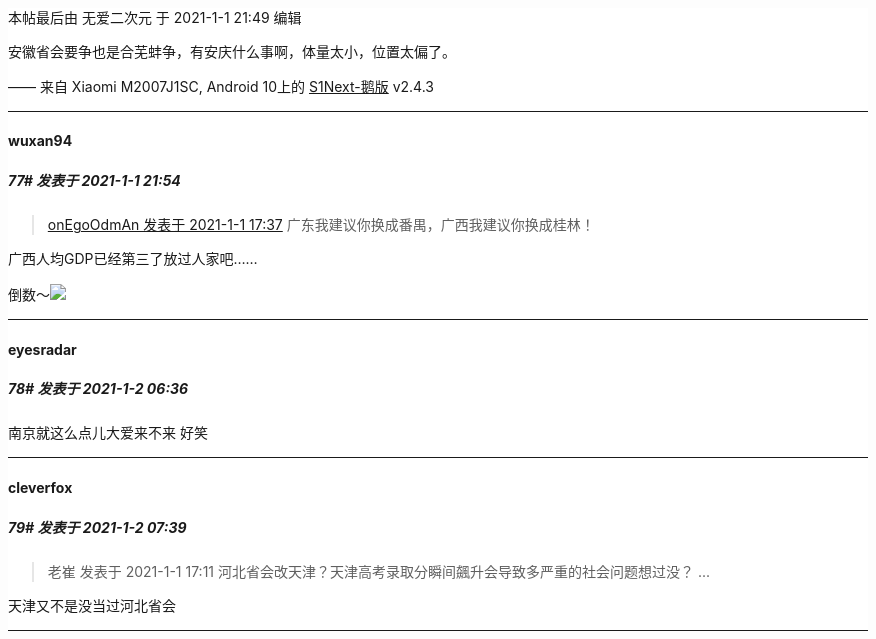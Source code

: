  本帖最后由 无爱二次元 于 2021-1-1 21:49 编辑 

安徽省会要争也是合芜蚌争，有安庆什么事啊，体量太小，位置太偏了。

—— 来自 Xiaomi M2007J1SC, Android 10上的 [S1Next-鹅版](https://github.com/ykrank/S1-Next/releases) v2.4.3







*****

####  wuxan94  
##### 77#       发表于 2021-1-1 21:54



<blockquote><a href="httphttps://bbs.saraba1st.com/2b/forum.php?mod=redirect&amp;goto=findpost&amp;pid=49910230&amp;ptid=1980709" target="_blank">onEgoOdmAn 发表于 2021-1-1 17:37</a>
广东我建议你换成番禺，广西我建议你换成桂林！</blockquote>
广西人均GDP已经第三了放过人家吧……


倒数～<img src="https://static.saraba1st.com/image/smiley/face2017/243.gif" referrerpolicy="no-referrer">







*****

####  eyesradar  
##### 78#       发表于 2021-1-2 06:36




南京就这么点儿大爱来不来 好笑







*****

####  cleverfox  
##### 79#       发表于 2021-1-2 07:39



<blockquote>老崔 发表于 2021-1-1 17:11
河北省会改天津？天津高考录取分瞬间飆升会导致多严重的社会问题想过没？ ...</blockquote>
天津又不是没当过河北省会







*****
